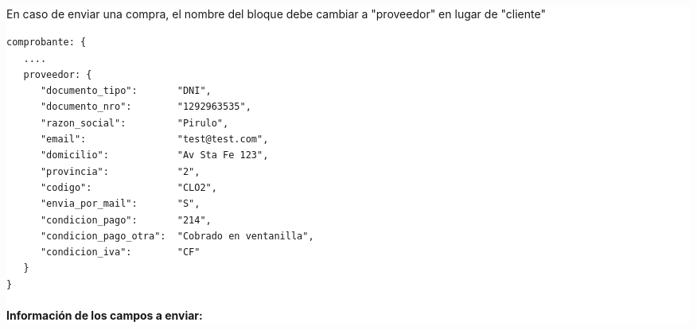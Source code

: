 En caso de enviar una compra, el nombre del bloque debe cambiar a "proveedor" en lugar de  "cliente"

```
comprobante: {
   .... 
   proveedor: {   
      "documento_tipo":       "DNI",
      "documento_nro":        "1292963535",
      "razon_social":         "Pirulo",
      "email":                "test@test.com",
      "domicilio":            "Av Sta Fe 123",
      "provincia":            "2",
      "codigo":               "CLO2",
      "envia_por_mail":       "S",
      "condicion_pago":       "214",
      "condicion_pago_otra":  "Cobrado en ventanilla",
      "condicion_iva":        "CF"
   }
}
```



#### Información de los campos a enviar:
